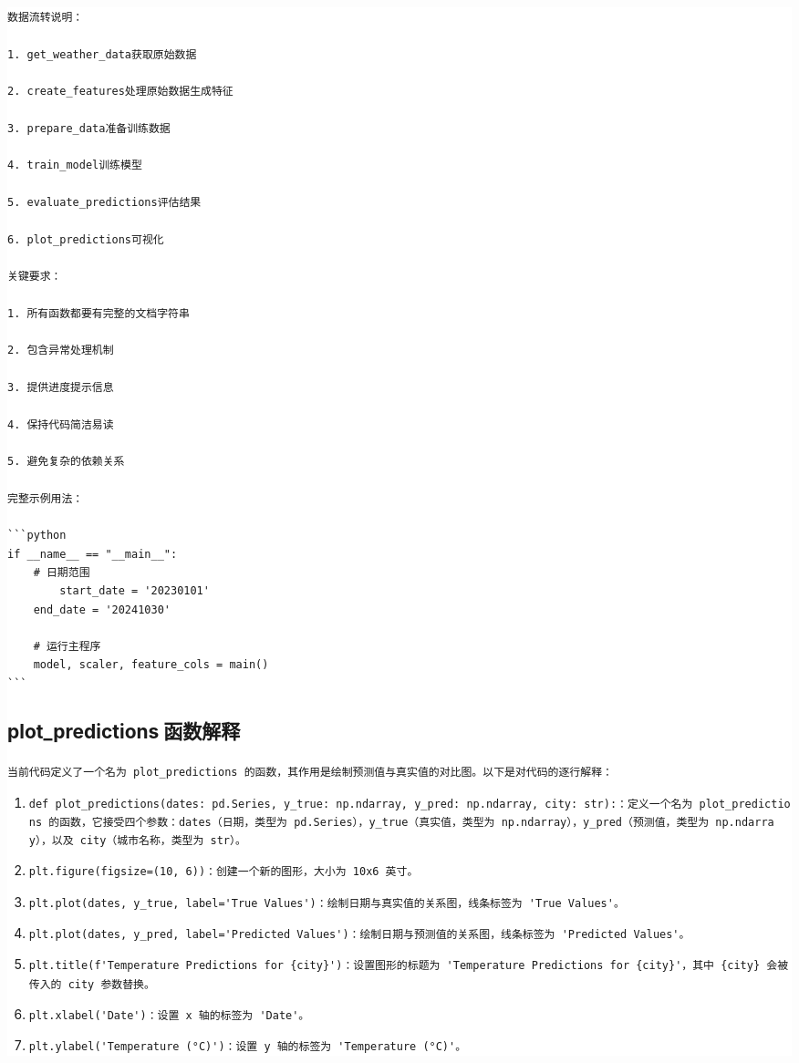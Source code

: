     数据流转说明：

    1. get_weather_data获取原始数据

    2. create_features处理原始数据生成特征

    3. prepare_data准备训练数据

    4. train_model训练模型

    5. evaluate_predictions评估结果

    6. plot_predictions可视化

    关键要求：

    1. 所有函数都要有完整的文档字符串

    2. 包含异常处理机制

    3. 提供进度提示信息

    4. 保持代码简洁易读

    5. 避免复杂的依赖关系

    完整示例用法：

    ```python
    if __name__ == "__main__":
        # 日期范围
            start_date = '20230101'
        end_date = '20241030'
        
        # 运行主程序
        model, scaler, feature_cols = main()
    ```

## plot_predictions 函数解释

`当前代码定义了一个名为 plot_predictions 的函数，其作用是绘制预测值与真实值的对比图。以下是对代码的逐行解释：`

1. `def plot_predictions(dates: pd.Series, y_true: np.ndarray, y_pred: np.ndarray, city: str):：定义一个名为 plot_predictions 的函数，它接受四个参数：dates（日期，类型为 pd.Series），y_true（真实值，类型为 np.ndarray），y_pred（预测值，类型为 np.ndarray），以及 city（城市名称，类型为 str）。`

2. `plt.figure(figsize=(10, 6))：创建一个新的图形，大小为 10x6 英寸。`

3. `plt.plot(dates, y_true, label='True Values')：绘制日期与真实值的关系图，线条标签为 'True Values'。`

4. `plt.plot(dates, y_pred, label='Predicted Values')：绘制日期与预测值的关系图，线条标签为 'Predicted Values'。`

5. `plt.title(f'Temperature Predictions for {city}')：设置图形的标题为 'Temperature Predictions for {city}'，其中 {city} 会被传入的 city 参数替换。`

6. `plt.xlabel('Date')：设置 x 轴的标签为 'Date'。`

7. `plt.ylabel('Temperature (°C)')：设置 y 轴的标签为 'Temperature (°C)'。`
